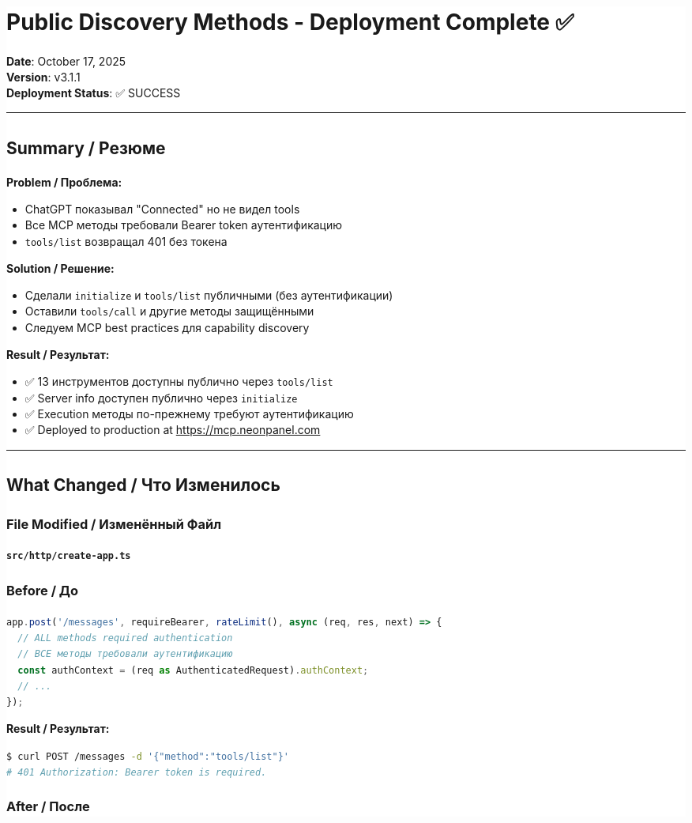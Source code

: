 # Public Discovery Methods - Deployment Complete ✅

**Date**: October 17, 2025  
**Version**: v3.1.1  
**Deployment Status**: ✅ SUCCESS

---

## Summary / Резюме

**Problem / Проблема:**
- ChatGPT показывал "Connected" но не видел tools
- Все MCP методы требовали Bearer token аутентификацию
- `tools/list` возвращал 401 без токена

**Solution / Решение:**
- Сделали `initialize` и `tools/list` публичными (без аутентификации)
- Оставили `tools/call` и другие методы защищёнными
- Следуем MCP best practices для capability discovery

**Result / Результат:**
- ✅ 13 инструментов доступны публично через `tools/list`
- ✅ Server info доступен публично через `initialize`
- ✅ Execution методы по-прежнему требуют аутентификацию
- ✅ Deployed to production at https://mcp.neonpanel.com

---

## What Changed / Что Изменилось

### File Modified / Изменённый Файл
**`src/http/create-app.ts`**

### Before / До

```typescript
app.post('/messages', requireBearer, rateLimit(), async (req, res, next) => {
  // ALL methods required authentication
  // ВСЕ методы требовали аутентификацию
  const authContext = (req as AuthenticatedRequest).authContext;
  // ...
});
```

**Result / Результат:**
```bash
$ curl POST /messages -d '{"method":"tools/list"}'
# 401 Authorization: Bearer token is required.
```

### After / После
